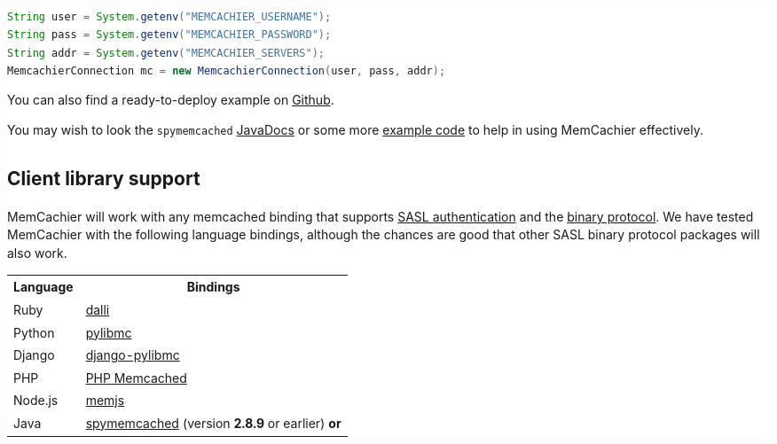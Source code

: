 ~~~java
String user = System.getenv("MEMCACHIER_USERNAME");
String pass = System.getenv("MEMCACHIER_PASSWORD");
String addr = System.getenv("MEMCACHIER_SERVERS");
MemcachierConnection mc = new MemcachierConnection(user, pass, addr);
~~~

You can also find a ready-to-deploy example on
[Github](https://github.com/cloudControl/java-spring-jsp-example-app/tree/memcached_guide).

You may wish to look the `spymemcached`
[JavaDocs](http://dustin.github.com/java-memcached-client/apidocs/) or
some more [example
code](http://code.google.com/p/spymemcached/wiki/Examples) to help in
using MemCachier effectively.

## Client library support

MemCachier will work with any memcached binding that supports [SASL
authentication](http://en.wikipedia.org/wiki/Simple_Authentication_and_Security_Layer)
and the [binary
protocol](http://code.google.com/p/memcached/wiki/MemcacheBinaryProtocol).
We have tested MemCachier with the following language bindings,
although the chances are good that other SASL binary protocol packages
will also work.

<table>
<tbody>
<tr>
<th>Language</th>
<th>Bindings</th>
</tr>
<tr>
<td>Ruby</td>
<td><a href="http://github.com/mperham/dalli">dalli</a></td>
</tr>
<tr>
<td>Python</td>
<td>
  <a href="http://sendapatch.se/projects/pylibmc/">pylibmc</a>
</td>
</tr>
<tr>
<td>Django</td>
<td>
  <a href="http://github.com/jbalogh/django-pylibmc">django-pylibmc</a>
</td>
</tr>
<tr>
<td>PHP</td>
<td>
  <a href="http://www.php.net/manual/en/book.memcached.php">PHP Memcached</a>
</td>
</tr>
<tr>
<td>Node.js</td>
<td>
  <a href="http://github.com/alevy/memjs">memjs</a>
</td>
</tr>
<tr>
<td>Java</td>
<td>
  <a href="http://code.google.com/p/spymemcached/">spymemcached</a>
  (version <b>2.8.9</b> or earlier) <b>or</b>